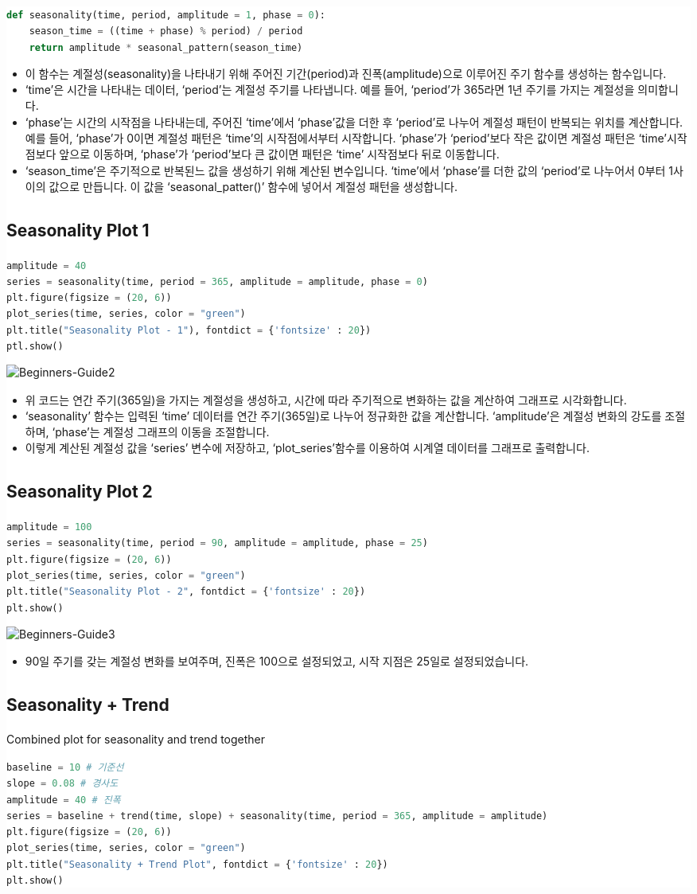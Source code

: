 ```python
def seasonality(time, period, amplitude = 1, phase = 0):
	season_time = ((time + phase) % period) / period
	return amplitude * seasonal_pattern(season_time)
```

- 이 함수는 계절성(seasonality)을 나타내기 위해 주어진 기간(period)과 진폭(amplitude)으로 이루어진 주기 함수를 생성하는 함수입니다.
- ‘time’은 시간을 나타내는 데이터, ‘period’는 계절성 주기를 나타냅니다. 예를 들어, ‘period’가 365라면 1년 주기를 가지는 계절성을 의미합니다.
- ‘phase’는 시간의 시작점을 나타내는데, 주어진 ‘time’에서 ‘phase’값을 더한 후 ‘period’로 나누어 계절성 패턴이 반복되는 위치를 계산합니다. 예를 들어, ‘phase’가 0이면 계절성 패턴은 ‘time’의 시작점에서부터 시작합니다. ‘phase’가 ‘period’보다 작은 값이면 계절성 패턴은 ‘time’시작점보다 앞으로 이동하며, ‘phase’가 ‘period’보다 큰 값이면 패턴은 ‘time’ 시작점보다 뒤로 이동합니다.
- ‘season_time’은 주기적으로 반복된느 값을 생성하기 위해 계산된 변수입니다. ‘time’에서 ‘phase’를 더한 값의 ‘period’로 나누어서 0부터 1사이의 값으로 만듭니다. 이 값을 ‘seasonal_patter()’ 함수에 넣어서 계절성 패턴을 생성합니다.

## Seasonality Plot 1

```python
amplitude = 40
series = seasonality(time, period = 365, amplitude = amplitude, phase = 0)
plt.figure(figsize = (20, 6))
plot_series(time, series, color = "green")
plt.title("Seasonality Plot - 1"), fontdict = {'fontsize' : 20})
ptl.show()
```

![Beginners-Guide2](https://user-images.githubusercontent.com/130429032/235585121-09f58a45-7d87-42b1-872b-381edd9ed767.png)

- 위 코드는 연간 주기(365일)을 가지는 계절성을 생성하고, 시간에 따라 주기적으로 변화하는 값을 계산하여 그래프로 시각화합니다.
- ‘seasonality’ 함수는 입력된 ‘time’ 데이터를 연간 주기(365일)로 나누어 정규화한 값을 계산합니다. ‘amplitude’은 계절성 변화의 강도를 조절하며, ‘phase’는 계절성 그래프의 이동을 조절합니다.
- 이렇게 계산된 계절성 값을 ‘series’ 변수에 저장하고, ‘plot_series’함수를 이용하여 시계열 데이터를 그래프로 출력합니다.

## Seasonality Plot 2

```python
amplitude = 100
series = seasonality(time, period = 90, amplitude = amplitude, phase = 25)
plt.figure(figsize = (20, 6))
plot_series(time, series, color = "green")
plt.title("Seasonality Plot - 2", fontdict = {'fontsize' : 20})
plt.show()
```

![Beginners-Guide3](https://user-images.githubusercontent.com/130429032/235585122-ac00f3cd-2641-4149-bad4-7df2c45c4050.png)

- 90일 주기를 갖는 계절성 변화를 보여주며, 진폭은 100으로 설정되었고, 시작 지점은 25일로 설정되었습니다.

## Seasonality + Trend

Combined plot for seasonality and trend together

```python
baseline = 10 # 기준선
slope = 0.08 # 경사도
amplitude = 40 # 진폭
series = baseline + trend(time, slope) + seasonality(time, period = 365, amplitude = amplitude)
plt.figure(figsize = (20, 6))
plot_series(time, series, color = "green")
plt.title("Seasonality + Trend Plot", fontdict = {'fontsize' : 20})
plt.show()
```
